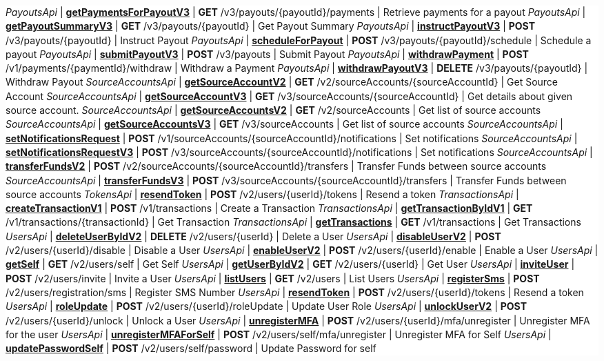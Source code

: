 *PayoutsApi* | [**getPaymentsForPayoutV3**](docs/Api/PayoutsApi.md#getpaymentsforpayoutv3) | **GET** /v3/payouts/{payoutId}/payments | Retrieve payments for a payout
*PayoutsApi* | [**getPayoutSummaryV3**](docs/Api/PayoutsApi.md#getpayoutsummaryv3) | **GET** /v3/payouts/{payoutId} | Get Payout Summary
*PayoutsApi* | [**instructPayoutV3**](docs/Api/PayoutsApi.md#instructpayoutv3) | **POST** /v3/payouts/{payoutId} | Instruct Payout
*PayoutsApi* | [**scheduleForPayout**](docs/Api/PayoutsApi.md#scheduleforpayout) | **POST** /v3/payouts/{payoutId}/schedule | Schedule a payout
*PayoutsApi* | [**submitPayoutV3**](docs/Api/PayoutsApi.md#submitpayoutv3) | **POST** /v3/payouts | Submit Payout
*PayoutsApi* | [**withdrawPayment**](docs/Api/PayoutsApi.md#withdrawpayment) | **POST** /v1/payments/{paymentId}/withdraw | Withdraw a Payment
*PayoutsApi* | [**withdrawPayoutV3**](docs/Api/PayoutsApi.md#withdrawpayoutv3) | **DELETE** /v3/payouts/{payoutId} | Withdraw Payout
*SourceAccountsApi* | [**getSourceAccountV2**](docs/Api/SourceAccountsApi.md#getsourceaccountv2) | **GET** /v2/sourceAccounts/{sourceAccountId} | Get Source Account
*SourceAccountsApi* | [**getSourceAccountV3**](docs/Api/SourceAccountsApi.md#getsourceaccountv3) | **GET** /v3/sourceAccounts/{sourceAccountId} | Get details about given source account.
*SourceAccountsApi* | [**getSourceAccountsV2**](docs/Api/SourceAccountsApi.md#getsourceaccountsv2) | **GET** /v2/sourceAccounts | Get list of source accounts
*SourceAccountsApi* | [**getSourceAccountsV3**](docs/Api/SourceAccountsApi.md#getsourceaccountsv3) | **GET** /v3/sourceAccounts | Get list of source accounts
*SourceAccountsApi* | [**setNotificationsRequest**](docs/Api/SourceAccountsApi.md#setnotificationsrequest) | **POST** /v1/sourceAccounts/{sourceAccountId}/notifications | Set notifications
*SourceAccountsApi* | [**setNotificationsRequestV3**](docs/Api/SourceAccountsApi.md#setnotificationsrequestv3) | **POST** /v3/sourceAccounts/{sourceAccountId}/notifications | Set notifications
*SourceAccountsApi* | [**transferFundsV2**](docs/Api/SourceAccountsApi.md#transferfundsv2) | **POST** /v2/sourceAccounts/{sourceAccountId}/transfers | Transfer Funds between source accounts
*SourceAccountsApi* | [**transferFundsV3**](docs/Api/SourceAccountsApi.md#transferfundsv3) | **POST** /v3/sourceAccounts/{sourceAccountId}/transfers | Transfer Funds between source accounts
*TokensApi* | [**resendToken**](docs/Api/TokensApi.md#resendtoken) | **POST** /v2/users/{userId}/tokens | Resend a token
*TransactionsApi* | [**createTransactionV1**](docs/Api/TransactionsApi.md#createtransactionv1) | **POST** /v1/transactions | Create a Transaction
*TransactionsApi* | [**getTransactionByIdV1**](docs/Api/TransactionsApi.md#gettransactionbyidv1) | **GET** /v1/transactions/{transactionId} | Get Transaction
*TransactionsApi* | [**getTransactions**](docs/Api/TransactionsApi.md#gettransactions) | **GET** /v1/transactions | Get Transactions
*UsersApi* | [**deleteUserByIdV2**](docs/Api/UsersApi.md#deleteuserbyidv2) | **DELETE** /v2/users/{userId} | Delete a User
*UsersApi* | [**disableUserV2**](docs/Api/UsersApi.md#disableuserv2) | **POST** /v2/users/{userId}/disable | Disable a User
*UsersApi* | [**enableUserV2**](docs/Api/UsersApi.md#enableuserv2) | **POST** /v2/users/{userId}/enable | Enable a User
*UsersApi* | [**getSelf**](docs/Api/UsersApi.md#getself) | **GET** /v2/users/self | Get Self
*UsersApi* | [**getUserByIdV2**](docs/Api/UsersApi.md#getuserbyidv2) | **GET** /v2/users/{userId} | Get User
*UsersApi* | [**inviteUser**](docs/Api/UsersApi.md#inviteuser) | **POST** /v2/users/invite | Invite a User
*UsersApi* | [**listUsers**](docs/Api/UsersApi.md#listusers) | **GET** /v2/users | List Users
*UsersApi* | [**registerSms**](docs/Api/UsersApi.md#registersms) | **POST** /v2/users/registration/sms | Register SMS Number
*UsersApi* | [**resendToken**](docs/Api/UsersApi.md#resendtoken) | **POST** /v2/users/{userId}/tokens | Resend a token
*UsersApi* | [**roleUpdate**](docs/Api/UsersApi.md#roleupdate) | **POST** /v2/users/{userId}/roleUpdate | Update User Role
*UsersApi* | [**unlockUserV2**](docs/Api/UsersApi.md#unlockuserv2) | **POST** /v2/users/{userId}/unlock | Unlock a User
*UsersApi* | [**unregisterMFA**](docs/Api/UsersApi.md#unregistermfa) | **POST** /v2/users/{userId}/mfa/unregister | Unregister MFA for the user
*UsersApi* | [**unregisterMFAForSelf**](docs/Api/UsersApi.md#unregistermfaforself) | **POST** /v2/users/self/mfa/unregister | Unregister MFA for Self
*UsersApi* | [**updatePasswordSelf**](docs/Api/UsersApi.md#updatepasswordself) | **POST** /v2/users/self/password | Update Password for self